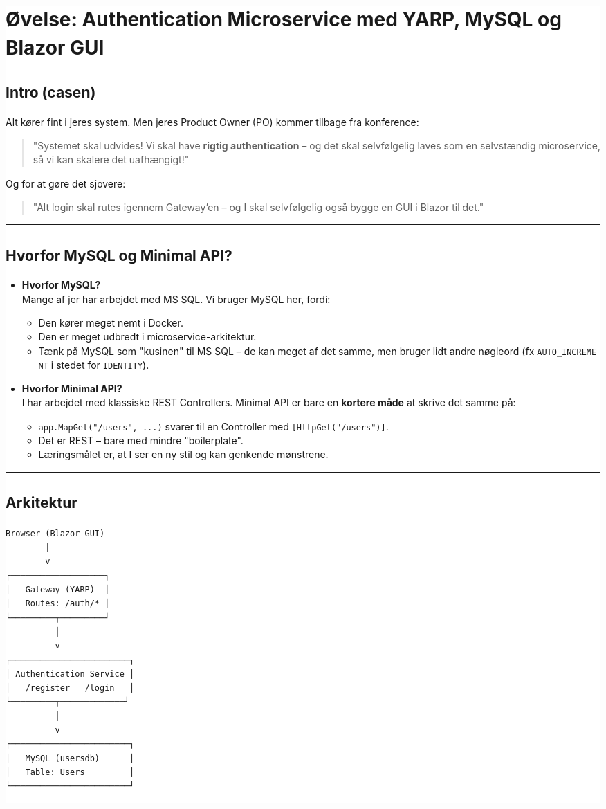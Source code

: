 # Øvelse: Authentication Microservice med YARP, MySQL og Blazor GUI

## Intro (casen)

Alt kører fint i jeres system. Men jeres Product Owner (PO) kommer tilbage fra konference:

> "Systemet skal udvides! Vi skal have **rigtig authentication** – og det skal selvfølgelig laves som en selvstændig microservice, så vi kan skalere det uafhængigt!"

Og for at gøre det sjovere:

> "Alt login skal rutes igennem Gateway’en – og I skal selvfølgelig også bygge en GUI i Blazor til det."

---

## Hvorfor MySQL og Minimal API?

- **Hvorfor MySQL?**  
  Mange af jer har arbejdet med MS SQL. Vi bruger MySQL her, fordi:  
  - Den kører meget nemt i Docker.  
  - Den er meget udbredt i microservice-arkitektur.  
  - Tænk på MySQL som "kusinen" til MS SQL – de kan meget af det samme, men bruger lidt andre nøgleord (fx `AUTO_INCREMENT` i stedet for `IDENTITY`).  

- **Hvorfor Minimal API?**  
  I har arbejdet med klassiske REST Controllers. Minimal API er bare en **kortere måde** at skrive det samme på:  
  - `app.MapGet("/users", ...)` svarer til en Controller med `[HttpGet("/users")]`.  
  - Det er REST – bare med mindre "boilerplate".  
  - Læringsmålet er, at I ser en ny stil og kan genkende mønstrene.  

---

## Arkitektur

```text
Browser (Blazor GUI)
        |
        v
┌───────────────────┐
│   Gateway (YARP)  │
│   Routes: /auth/* │
└─────────┬─────────┘
          │
          v
┌────────────────────────┐
│ Authentication Service │
│   /register   /login   │
└─────────┬─────────────┘
          │
          v
┌────────────────────────┐
│   MySQL (usersdb)      │
│   Table: Users         │
└────────────────────────┘
```

---